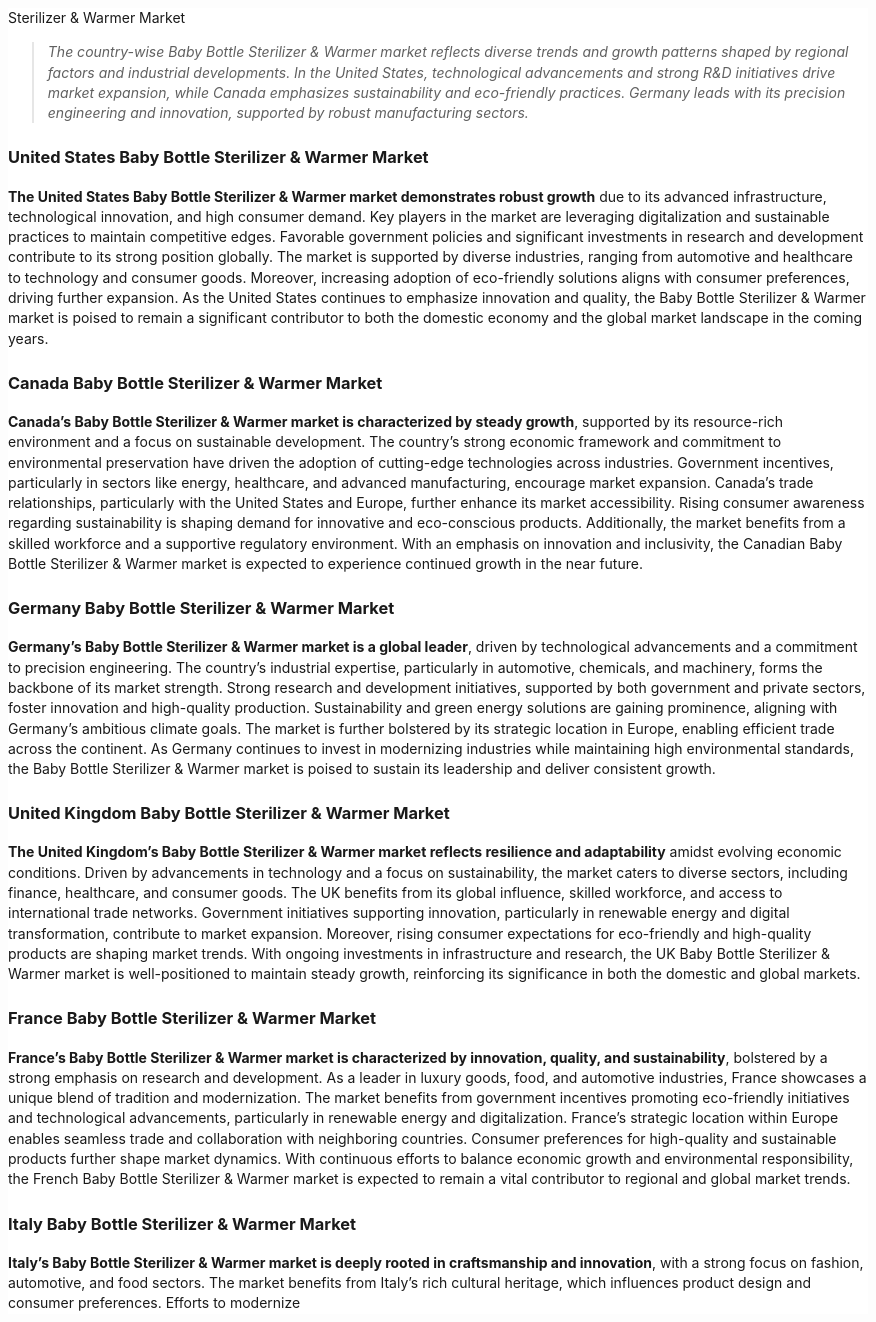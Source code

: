 Sterilizer & Warmer Market<br /></span></h1><blockquote><p><em><span class="">The country-wise Baby Bottle Sterilizer & Warmer market reflects diverse trends and growth patterns shaped by regional factors and industrial developments. In the United States, technological advancements and strong R&amp;D initiatives drive market expansion, while Canada emphasizes sustainability and eco-friendly practices. Germany leads with its precision engineering and innovation, supported by robust manufacturing sectors.</span></em></p></blockquote><h3><strong>United States Baby Bottle Sterilizer & Warmer Market</strong></h3><p><strong>The United States Baby Bottle Sterilizer & Warmer market demonstrates robust growth</strong> due to its advanced infrastructure, technological innovation, and high consumer demand. Key players in the market are leveraging digitalization and sustainable practices to maintain competitive edges. Favorable government policies and significant investments in research and development contribute to its strong position globally. The market is supported by diverse industries, ranging from automotive and healthcare to technology and consumer goods. Moreover, increasing adoption of eco-friendly solutions aligns with consumer preferences, driving further expansion. As the United States continues to emphasize innovation and quality, the Baby Bottle Sterilizer & Warmer market is poised to remain a significant contributor to both the domestic economy and the global market landscape in the coming years.</p><h3><strong>Canada Baby Bottle Sterilizer & Warmer Market</strong></h3><p><strong>Canada&rsquo;s Baby Bottle Sterilizer & Warmer market is characterized by steady growth</strong>, supported by its resource-rich environment and a focus on sustainable development. The country&rsquo;s strong economic framework and commitment to environmental preservation have driven the adoption of cutting-edge technologies across industries. Government incentives, particularly in sectors like energy, healthcare, and advanced manufacturing, encourage market expansion. Canada&rsquo;s trade relationships, particularly with the United States and Europe, further enhance its market accessibility. Rising consumer awareness regarding sustainability is shaping demand for innovative and eco-conscious products. Additionally, the market benefits from a skilled workforce and a supportive regulatory environment. With an emphasis on innovation and inclusivity, the Canadian Baby Bottle Sterilizer & Warmer market is expected to experience continued growth in the near future.</p><h3><strong>Germany Baby Bottle Sterilizer & Warmer Market</strong></h3><p><strong>Germany&rsquo;s Baby Bottle Sterilizer & Warmer market is a global leader</strong>, driven by technological advancements and a commitment to precision engineering. The country&rsquo;s industrial expertise, particularly in automotive, chemicals, and machinery, forms the backbone of its market strength. Strong research and development initiatives, supported by both government and private sectors, foster innovation and high-quality production. Sustainability and green energy solutions are gaining prominence, aligning with Germany&rsquo;s ambitious climate goals. The market is further bolstered by its strategic location in Europe, enabling efficient trade across the continent. As Germany continues to invest in modernizing industries while maintaining high environmental standards, the Baby Bottle Sterilizer & Warmer market is poised to sustain its leadership and deliver consistent growth.</p><h3><strong>United Kingdom Baby Bottle Sterilizer & Warmer Market</strong></h3><p><strong>The United Kingdom&rsquo;s Baby Bottle Sterilizer & Warmer market reflects resilience and adaptability</strong> amidst evolving economic conditions. Driven by advancements in technology and a focus on sustainability, the market caters to diverse sectors, including finance, healthcare, and consumer goods. The UK benefits from its global influence, skilled workforce, and access to international trade networks. Government initiatives supporting innovation, particularly in renewable energy and digital transformation, contribute to market expansion. Moreover, rising consumer expectations for eco-friendly and high-quality products are shaping market trends. With ongoing investments in infrastructure and research, the UK Baby Bottle Sterilizer & Warmer market is well-positioned to maintain steady growth, reinforcing its significance in both the domestic and global markets.</p><h3><strong>France Baby Bottle Sterilizer & Warmer Market</strong></h3><p><strong>France&rsquo;s Baby Bottle Sterilizer & Warmer market is characterized by innovation, quality, and sustainability</strong>, bolstered by a strong emphasis on research and development. As a leader in luxury goods, food, and automotive industries, France showcases a unique blend of tradition and modernization. The market benefits from government incentives promoting eco-friendly initiatives and technological advancements, particularly in renewable energy and digitalization. France&rsquo;s strategic location within Europe enables seamless trade and collaboration with neighboring countries. Consumer preferences for high-quality and sustainable products further shape market dynamics. With continuous efforts to balance economic growth and environmental responsibility, the French Baby Bottle Sterilizer & Warmer market is expected to remain a vital contributor to regional and global market trends.</p><h3><strong>Italy Baby Bottle Sterilizer & Warmer Market</strong></h3><p><strong>Italy&rsquo;s Baby Bottle Sterilizer & Warmer market is deeply rooted in craftsmanship and innovation</strong>, with a strong focus on fashion, automotive, and food sectors. The market benefits from Italy&rsquo;s rich cultural heritage, which influences product design and consumer preferences. Efforts to modernize